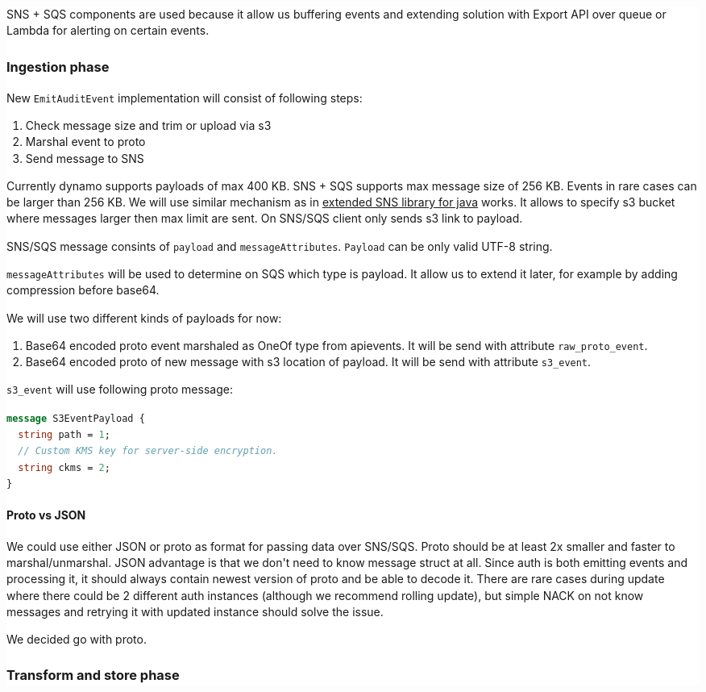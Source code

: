 SNS + SQS components are used because it allow us buffering events and extending
solution with Export API over queue or Lambda for alerting on certain events.

### Ingestion phase

New `EmitAuditEvent` implementation will consist of following steps:

1. Check message size and trim or upload via s3
2. Marshal event to proto
3. Send message to SNS

Currently dynamo supports payloads of max 400 KB. SNS + SQS supports max
message size of 256 KB. Events in rare cases can be larger than 256 KB. We will
use similar mechanism as in [extended SNS library for
java](https://docs.aws.amazon.com/sns/latest/dg/large-message-payloads.html)
works. It allows to specify s3 bucket where messages larger then max limit are
sent. On SNS/SQS client only sends s3 link to payload.

SNS/SQS message consints of `payload` and `messageAttributes`. `Payload` can be
only valid UTF-8 string.

`messageAttributes` will be used to determine on SQS which type is payload.
It allow us to extend it later, for example by adding compression before base64.

We will use two different kinds of payloads for now:

1. Base64 encoded proto event marshaled as OneOf type from apievents.
  It will be send with attribute `raw_proto_event`.
2. Base64 encoded proto of new message with s3 location of payload.
  It will be send with attribute `s3_event`.

`s3_event` will use following proto message:

```proto
message S3EventPayload {
  string path = 1;
  // Custom KMS key for server-side encryption.
  string ckms = 2;
}
```

#### Proto vs JSON

We could use either JSON or proto as format for passing data over SNS/SQS.
Proto should be at least 2x smaller and faster to marshal/unmarshal.
JSON advantage is that we don't need to know message struct at all.
Since auth is both emitting events and processing it, it should always contain
newest version of proto and be able to decode it. There are rare cases during
update where there could be 2 different auth instances (although we recommend
rolling update), but simple NACK on not know messages and retrying it with
updated instance should solve the issue.

We decided go with proto.

### Transform and store phase
